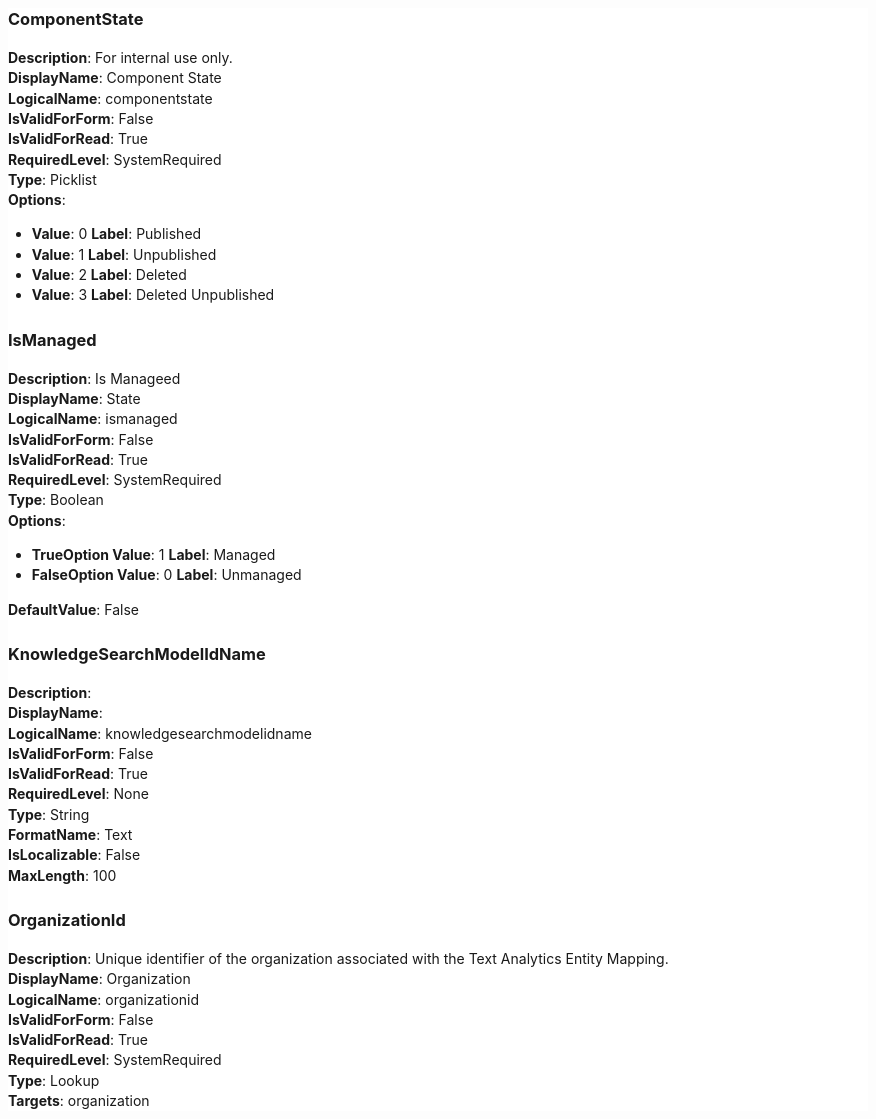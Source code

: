 
### <a name="BKMK_ComponentState"></a> ComponentState

**Description**: For internal use only.<br />
**DisplayName**: Component State<br />
**LogicalName**: componentstate<br />
**IsValidForForm**: False<br />
**IsValidForRead**: True<br />
**RequiredLevel**: SystemRequired<br />
**Type**: Picklist<br />
**Options**:

- **Value**: 0 **Label**: Published
- **Value**: 1 **Label**: Unpublished
- **Value**: 2 **Label**: Deleted
- **Value**: 3 **Label**: Deleted Unpublished



### <a name="BKMK_IsManaged"></a> IsManaged

**Description**: Is Manageed<br />
**DisplayName**: State<br />
**LogicalName**: ismanaged<br />
**IsValidForForm**: False<br />
**IsValidForRead**: True<br />
**RequiredLevel**: SystemRequired<br />
**Type**: Boolean<br />
**Options**:

- **TrueOption Value**: 1 **Label**: Managed
- **FalseOption Value**: 0 **Label**: Unmanaged

**DefaultValue**: False


### <a name="BKMK_KnowledgeSearchModelIdName"></a> KnowledgeSearchModelIdName

**Description**: <br />
**DisplayName**: <br />
**LogicalName**: knowledgesearchmodelidname<br />
**IsValidForForm**: False<br />
**IsValidForRead**: True<br />
**RequiredLevel**: None<br />
**Type**: String<br />
**FormatName**: Text<br />
**IsLocalizable**: False<br />
**MaxLength**: 100


### <a name="BKMK_OrganizationId"></a> OrganizationId

**Description**: Unique identifier of the organization associated with the Text Analytics Entity Mapping.<br />
**DisplayName**: Organization<br />
**LogicalName**: organizationid<br />
**IsValidForForm**: False<br />
**IsValidForRead**: True<br />
**RequiredLevel**: SystemRequired<br />
**Type**: Lookup<br />
**Targets**: organization
